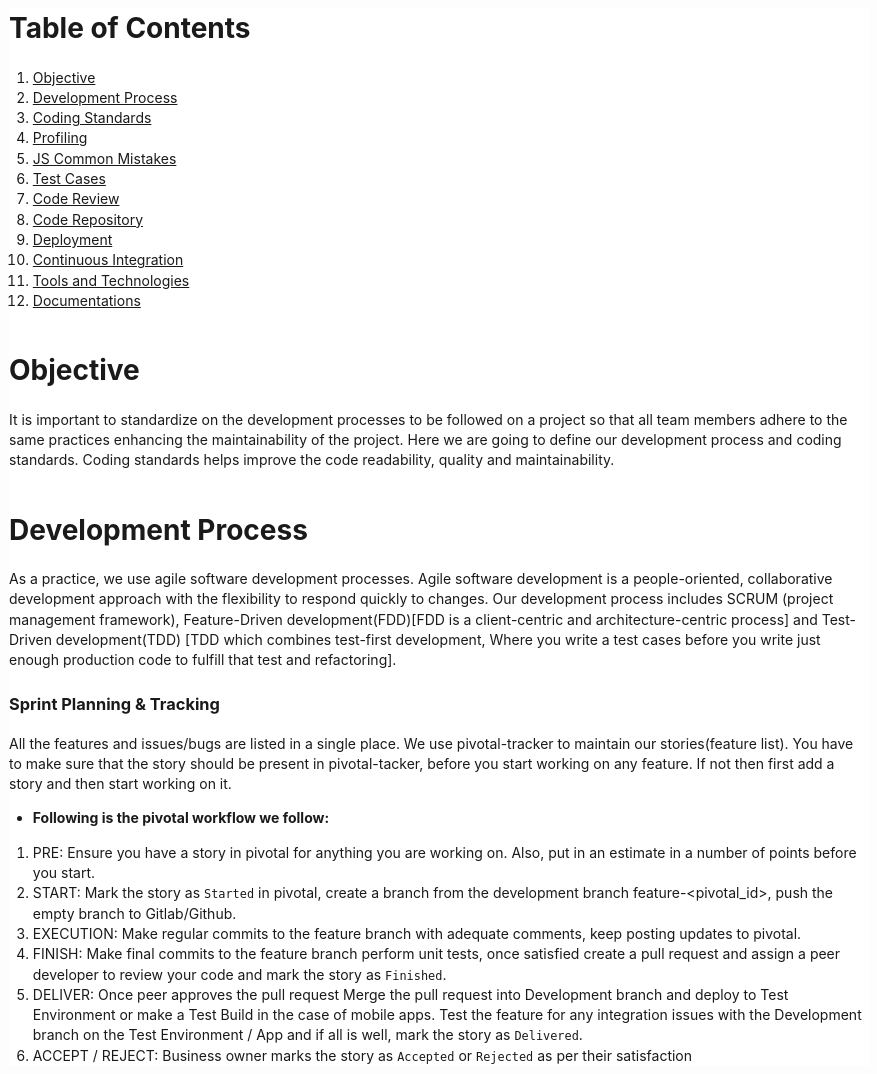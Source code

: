 # Table of Contents
1. [Objective](#objective)
2. [Development Process](#development-process)
3. [Coding Standards](#coding-standards)
4. [Profiling](#profiling)
5. [JS Common Mistakes](js-common-mistakes)
6. [Test Cases](#test-cases)
7. [Code Review](#code-review)
8. [Code Repository](#code-repository)
9. [Deployment](#deployment)
10. [Continuous Integration](#continuous-integration)
11. [Tools and Technologies](#tools-and-technologies)
12. [Documentations](#documentations)
# Objective
It is important to standardize on the development processes to be followed on a project so that all team members adhere to the same practices enhancing the maintainability of the project. Here we are going to define our development process and coding standards. Coding standards helps improve the code readability, quality and maintainability. 
# Development Process
As a practice, we use agile software development processes. Agile software development is a people-oriented, collaborative development approach with the flexibility to respond quickly to changes. Our development process includes SCRUM (project management framework), Feature-Driven development(FDD)[FDD is a client-centric and architecture-centric process] and Test-Driven development(TDD) [TDD which combines test-first development, Where you write a test cases before you write just enough production code to fulfill that test and refactoring].
### Sprint Planning & Tracking
All the features and issues/bugs are listed in a single place. We use pivotal-tracker to maintain our stories(feature list). You have to make sure that the story should be present in pivotal-tacker, before you start working on any feature. If not then first add a story and then start working on it.
 
 - **Following is the pivotal workflow we follow:**
  
  1. PRE: Ensure you have a story in pivotal for anything you are working on. Also, put in an estimate in a number of points before you start.
  2. START: Mark the story as `Started` in pivotal, create a branch from the development branch feature-<pivotal_id>, push the empty branch to Gitlab/Github.
  3. EXECUTION: Make regular commits to the feature branch with adequate comments, keep posting updates to pivotal.
  4. FINISH: Make final commits to the feature branch perform unit tests, once satisfied create a pull request and assign a peer developer to review your code and mark the story as `Finished`.
  5. DELIVER: Once peer approves the pull request Merge the pull request into Development branch and deploy to Test Environment or make a Test Build in the case of mobile apps.  Test the feature for any integration issues with the Development branch on the Test Environment / App and if all is well, mark the story as `Delivered`.
  6. ACCEPT / REJECT: Business owner marks the story as `Accepted` or `Rejected` as per their satisfaction
